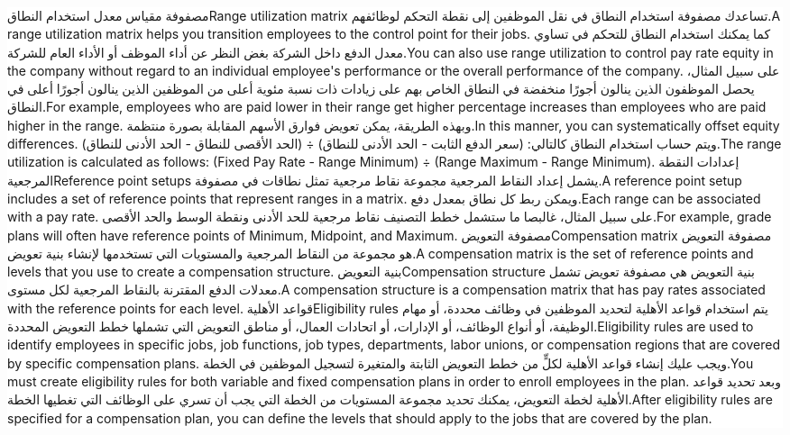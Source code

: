 <tr class="odd">
<td><span data-ttu-id="9f758-126">مصفوفة مقياس معدل استخدام النطاق</span><span class="sxs-lookup"><span data-stu-id="9f758-126">Range utilization matrix</span></span></td>
<td><span data-ttu-id="9f758-127">تساعدك مصفوفة استخدام النطاق في نقل الموظفين إلى نقطة التحكم لوظائفهم.</span><span class="sxs-lookup"><span data-stu-id="9f758-127">A range utilization matrix helps you transition employees to the control point for their jobs.</span></span> <span data-ttu-id="9f758-128">كما يمكنك استخدام النطاق للتحكم في تساوي معدل الدفع داخل الشركة بغض النظر عن أداء الموظف أو الأداء العام للشركة.</span><span class="sxs-lookup"><span data-stu-id="9f758-128">You can also use range utilization to control pay rate equity in the company without regard to an individual employee&#39;s performance or the overall performance of the company.</span></span> <span data-ttu-id="9f758-129">على سبيل المثال، يحصل الموظفون الذين ينالون أجورًا منخفضة في النطاق الخاص بهم على زيادات ذات نسبة مئوية أعلى من الموظفين الذين ينالون أجورًا أعلى في النطاق.</span><span class="sxs-lookup"><span data-stu-id="9f758-129">For example, employees who are paid lower in their range get higher percentage increases than employees who are paid higher in the range.</span></span> <span data-ttu-id="9f758-130">وبهذه الطريقة، يمكن تعويض فوارق الأسهم المقابلة بصورة منتظمة.</span><span class="sxs-lookup"><span data-stu-id="9f758-130">In this manner, you can systematically offset equity differences.</span></span> <span data-ttu-id="9f758-131">ويتم حساب استخدام النطاق كالتالي: (سعر الدفع الثابت - الحد الأدنى للنطاق) ÷ (الحد الأقصى للنطاق - الحد الأدنى للنطاق).</span><span class="sxs-lookup"><span data-stu-id="9f758-131">The range utilization is calculated as follows: (Fixed Pay Rate - Range Minimum) ÷ (Range Maximum - Range Minimum).</span></span></td>
</tr>
<tr class="even">
<td><span data-ttu-id="9f758-132">إعدادات النقطة المرجعية</span><span class="sxs-lookup"><span data-stu-id="9f758-132">Reference point setups</span></span></td>
<td><span data-ttu-id="9f758-133">يشمل إعداد النقاط المرجعية مجموعة نقاط مرجعية تمثل نطاقات في مصفوفة.</span><span class="sxs-lookup"><span data-stu-id="9f758-133">A reference point setup includes a set of reference points that represent ranges in a matrix.</span></span> <span data-ttu-id="9f758-134">ويمكن ربط كل نطاق بمعدل دفع.</span><span class="sxs-lookup"><span data-stu-id="9f758-134">Each range can be associated with a pay rate.</span></span> <span data-ttu-id="9f758-135">على سبيل المثال، غالبصا ما ستشمل خطط التصنيف نقاط مرجعية للحد الأدنى ونقطة الوسط والحد الأقصى.</span><span class="sxs-lookup"><span data-stu-id="9f758-135">For example, grade plans will often have reference points of Minimum, Midpoint, and Maximum.</span></span></td>
</tr>
<tr class="odd">
<td><span data-ttu-id="9f758-136">مصفوفة التعويض</span><span class="sxs-lookup"><span data-stu-id="9f758-136">Compensation matrix</span></span></td>
<td><span data-ttu-id="9f758-137">مصفوفة التعويض هو مجموعة من النقاط المرجعية والمستويات التي تستخدمها لإنشاء بنية تعويض.</span><span class="sxs-lookup"><span data-stu-id="9f758-137">A compensation matrix is the set of reference points and levels that you use to create a compensation structure.</span></span></td>
</tr>
<tr class="even">
<td><span data-ttu-id="9f758-138">بنية التعويض</span><span class="sxs-lookup"><span data-stu-id="9f758-138">Compensation structure</span></span></td>
<td><span data-ttu-id="9f758-139">بنية التعويض هي مصفوفة تعويض تشمل معدلات الدفع المقترنة بالنقاط المرجعية لكل مستوى.</span><span class="sxs-lookup"><span data-stu-id="9f758-139">A compensation structure is a compensation matrix that has pay rates associated with the reference points for each level.</span></span></td>
</tr>
<tr class="odd">
<td><span data-ttu-id="9f758-140">قواعد الأهلية</span><span class="sxs-lookup"><span data-stu-id="9f758-140">Eligibility rules</span></span></td>
<td><span data-ttu-id="9f758-141">يتم استخدام قواعد الأهلية لتحديد الموظفين في وظائف محددة، أو مهام الوظيفة، أو أنواع الوظائف، أو الإدارات، أو اتحادات العمال، أو مناطق التعويض التي تشملها خطط التعويض المحددة.</span><span class="sxs-lookup"><span data-stu-id="9f758-141">Eligibility rules are used to identify employees in specific jobs, job functions, job types, departments, labor unions, or compensation regions that are covered by specific compensation plans.</span></span> <span data-ttu-id="9f758-142">ويجب عليك إنشاء قواعد الأهلية لكلٍّ من خطط التعويض الثابتة والمتغيرة لتسجيل الموظفين في الخطة.</span><span class="sxs-lookup"><span data-stu-id="9f758-142">You must create eligibility rules for both variable and fixed compensation plans in order to enroll employees in the plan.</span></span> <span data-ttu-id="9f758-143">وبعد تحديد قواعد الأهلية لخطة التعويض، يمكنك تحديد مجموعة المستويات من الخطة التي يجب أن تسري على الوظائف التي تغطيها الخطة.</span><span class="sxs-lookup"><span data-stu-id="9f758-143">After eligibility rules are specified for a compensation plan, you can define the levels that should apply to the jobs that are covered by the plan.</span></span></td>